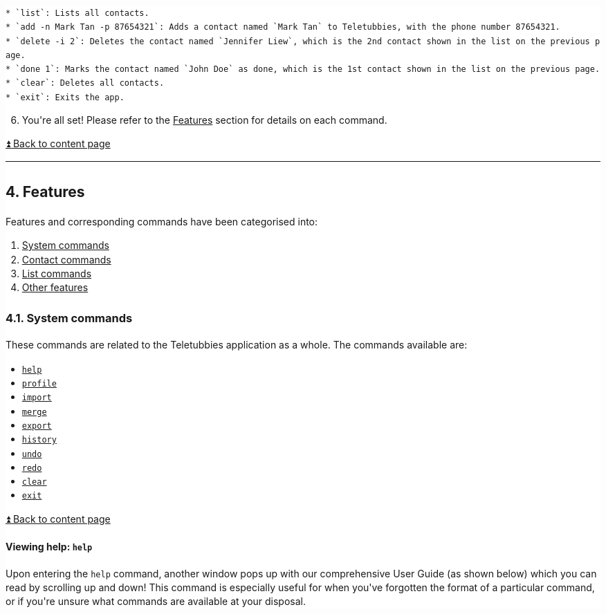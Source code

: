     * `list`: Lists all contacts.
    * `add -n Mark Tan -p 87654321`: Adds a contact named `Mark Tan` to Teletubbies, with the phone number 87654321.
    * `delete -i 2`: Deletes the contact named `Jennifer Liew`, which is the 2nd contact shown in the list on the previous page.
    * `done 1`: Marks the contact named `John Doe` as done, which is the 1st contact shown in the list on the previous page.
    * `clear`: Deletes all contacts.
    * `exit`: Exits the app.

6. You're all set! Please refer to the [Features](#4-features) section for details on each command.

[⏫ Back to content page](#table-of-contents)

--------------------------------------------------------------------------------------------------------------------

<div style="page-break-after: always;"></div>

## **4. Features**

Features and corresponding commands have been categorised into:

1. [System commands](#41-system-commands)
2. [Contact commands](#42-contact-commands)
3. [List commands](#43-list-commands)
4. [Other features](#44-other-features)

### 4.1. System commands

These commands are related to the Teletubbies application as a whole. The commands available are:
* [`help`](#viewing-help-help)
* [`profile`](#setting-your-profile-profile)
* [`import`](#importing-contacts-import)
* [`merge`](#merging-contacts-merge)
* [`export`](#exporting-contacts-export)
* [`history`](#listing-your-previous-commands-history)
* [`undo`](#undoing-your-previous-commands-undo)
* [`redo`](#redoing-your-previous-commands-redo)
* [`clear`](#clearing-all-entries-clear)
* [`exit`](#exiting-the-program-exit)

[⏫ Back to content page](#table-of-contents)

<div style="page-break-after: always;"></div>

#### Viewing help: `help`

Upon entering the `help` command, another window pops up with our comprehensive User Guide (as shown below) which you
can read by scrolling up and down! This command is especially useful for when you've forgotten the
format of a particular command, or if you're unsure what commands are available at your disposal.
